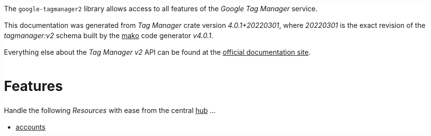 
The `google-tagmanager2` library allows access to all features of the *Google Tag Manager* service.

This documentation was generated from *Tag Manager* crate version *4.0.1+20220301*, where *20220301* is the exact revision of the *tagmanager:v2* schema built by the [mako](http://www.makotemplates.org/) code generator *v4.0.1*.

Everything else about the *Tag Manager* *v2* API can be found at the
[official documentation site](https://developers.google.com/tag-manager).
# Features

Handle the following *Resources* with ease from the central [hub](https://docs.rs/google-tagmanager2/4.0.1+20220301/google_tagmanager2/TagManager) ... 

* [accounts](https://docs.rs/google-tagmanager2/4.0.1+20220301/google_tagmanager2/api::Account)